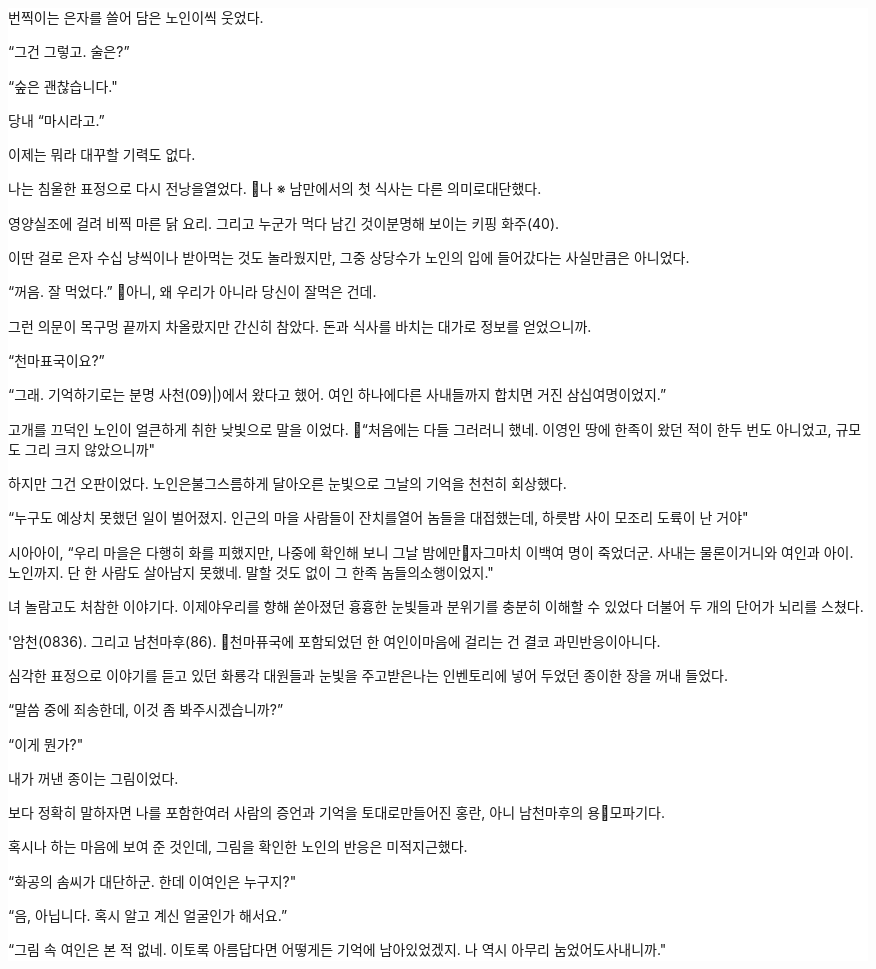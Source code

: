 번찍이는 은자를 쓸어 담은 노인이씩 웃었다.

“그건 그렇고. 술은?”

“숲은 괜찮습니다."

당내
“마시라고.”

이제는 뭐라 대꾸할 기력도 없다.

나는 침울한 표정으로 다시 전낭을열었다.
나 ※
남만에서의 첫 식사는 다른 의미로대단했다.

영양실조에 걸려 비찍 마른 닭 요리. 그리고 누군가 먹다 남긴 것이분명해 보이는 키핑 화주(40).

이딴 걸로 은자 수십 냥씩이나 받아먹는 것도 놀라웠지만, 그중 상당수가 노인의 입에 들어갔다는 사실만큼은 아니었다.

“꺼음. 잘 먹었다.”
아니, 왜 우리가 아니라 당신이 잘먹은 건데.

그런 의문이 목구멍 끝까지 차올랐지만 간신히 참았다. 돈과 식사를 바치는 대가로 정보를 얻었으니까.

“천마표국이요?”

“그래. 기억하기로는 분명 사천(09)|)에서 왔다고 했어. 여인 하나에다른 사내들까지 합치면 거진 삼십여명이었지.”

고개를 끄덕인 노인이 얼큰하게 취한 낮빛으로 말을 이었다.
“처음에는 다들 그러러니 했네. 이영인 땅에 한족이 왔던 적이 한두 번도 아니었고, 규모도 그리 크지 않았으니까"

하지만 그건 오판이었다. 노인은불그스름하게 달아오른 눈빛으로 그날의 기억을 천천히 회상했다.

“누구도 예상치 못했던 일이 벌어졌지. 인근의 마을 사람들이 잔치를열어 놈들을 대접했는데, 하릇밤 사이 모조리 도륙이 난 거야"

시아아이,
“우리 마을은 다행히 화를 피했지만, 나중에 확인해 보니 그날 밤에만자그마치 이백여 명이 죽었더군. 사내는 물론이거니와 여인과 아이. 노인까지. 단 한 사람도 살아남지 못했네. 말할 것도 없이 그 한족 놈들의소행이었지."

녀
놀람고도 처참한 이야기다. 이제야우리를 향해 쏟아졌던 흉흉한 눈빛들과 분위기를 충분히 이해할 수 있었다
더불어 두 개의 단어가 뇌리를 스쳤다.

'암천(0836). 그리고 남천마후(86).
천마퓨국에 포함되었던 한 여인이마음에 걸리는 건 결코 과민반응이아니다.

심각한 표정으로 이야기를 듣고 있던 화룡각 대원들과 눈빛을 주고받은나는 인벤토리에 넣어 두었던 종이한 장을 꺼내 들었다.

“말씀 중에 죄송한데, 이것 좀 봐주시겠습니까?”

“이게 뭔가?"

내가 꺼낸 종이는 그림이었다.

보다 정확히 말하자면 나를 포함한여러 사람의 증언과 기억을 토대로만들어진 홍란, 아니 남천마후의 용모파기다.

혹시나 하는 마음에 보여 준 것인데, 그림을 확인한 노인의 반응은 미적지근했다.

“화공의 솜씨가 대단하군. 한데 이여인은 누구지?"

“음, 아닙니다. 혹시 알고 계신 얼굴인가 해서요.”

“그림 속 여인은 본 적 없네. 이토록 아름답다면 어떻게든 기억에 남아있었겠지. 나 역시 아무리 눔었어도사내니까."
